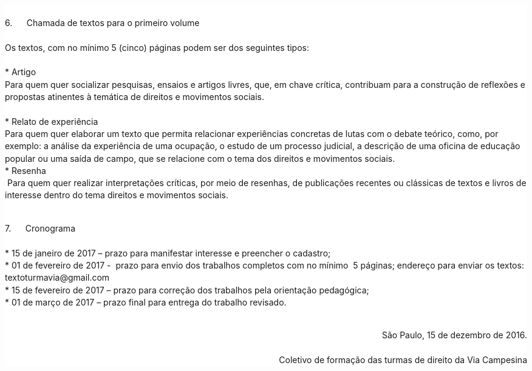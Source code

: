 <p><br />
6. &nbsp; &nbsp; &nbsp;Chamada de textos para o primeiro volume<br />
&nbsp;<br />
Os textos, com no m&iacute;nimo 5 (cinco) p&aacute;ginas podem ser dos seguintes tipos:<br />
&nbsp;<br />
* Artigo<br />
Para quem quer socializar pesquisas, ensaios e artigos livres, que, em chave cr&iacute;tica, contribuam para a constru&ccedil;&atilde;o de reflex&otilde;es e propostas atinentes &agrave; tem&aacute;tica de direitos e movimentos sociais.<br />
&nbsp;<br />
* Relato de experi&ecirc;ncia<br />
Para quem quer elaborar um texto que permita relacionar experi&ecirc;ncias concretas de lutas com o debate te&oacute;rico, como, por exemplo: a an&aacute;lise da experi&ecirc;ncia de uma ocupa&ccedil;&atilde;o, o estudo de um processo judicial, a descri&ccedil;&atilde;o de uma oficina de educa&ccedil;&atilde;o popular ou uma sa&iacute;da de campo, que se relacione com o tema dos direitos e movimentos sociais.<br />
* Resenha<br />
&nbsp;Para quem quer realizar interpreta&ccedil;&otilde;es cr&iacute;ticas, por meio de resenhas, de publica&ccedil;&otilde;es recentes ou cl&aacute;ssicas de textos e livros de interesse dentro do tema direitos e movimentos sociais.&nbsp;</p>

<p><br />
7. &nbsp; &nbsp; &nbsp;Cronograma<br />
&nbsp;<br />
* 15 de janeiro de 2017 &ndash; prazo para manifestar interesse e preencher o cadastro;<br />
* 01 de fevereiro de 2017 - &nbsp;prazo para envio dos trabalhos completos com no m&iacute;nimo &nbsp;5 p&aacute;ginas; endere&ccedil;o para enviar os textos:<br />
textoturmavia@gmail.com<br />
* 15 de fevereiro de 2017 &ndash; prazo para corre&ccedil;&atilde;o dos trabalhos pela orienta&ccedil;&atilde;o pedag&oacute;gica;<br />
* 01 de mar&ccedil;o de 2017 &ndash; prazo final para entrega do trabalho revisado.<br />
&nbsp;</p>

<p style="text-align: right;">S&atilde;o Paulo, 15 de dezembro de 2016.<br />
&nbsp;<br />
Coletivo de forma&ccedil;&atilde;o das turmas de direito da Via Campesina</p>
